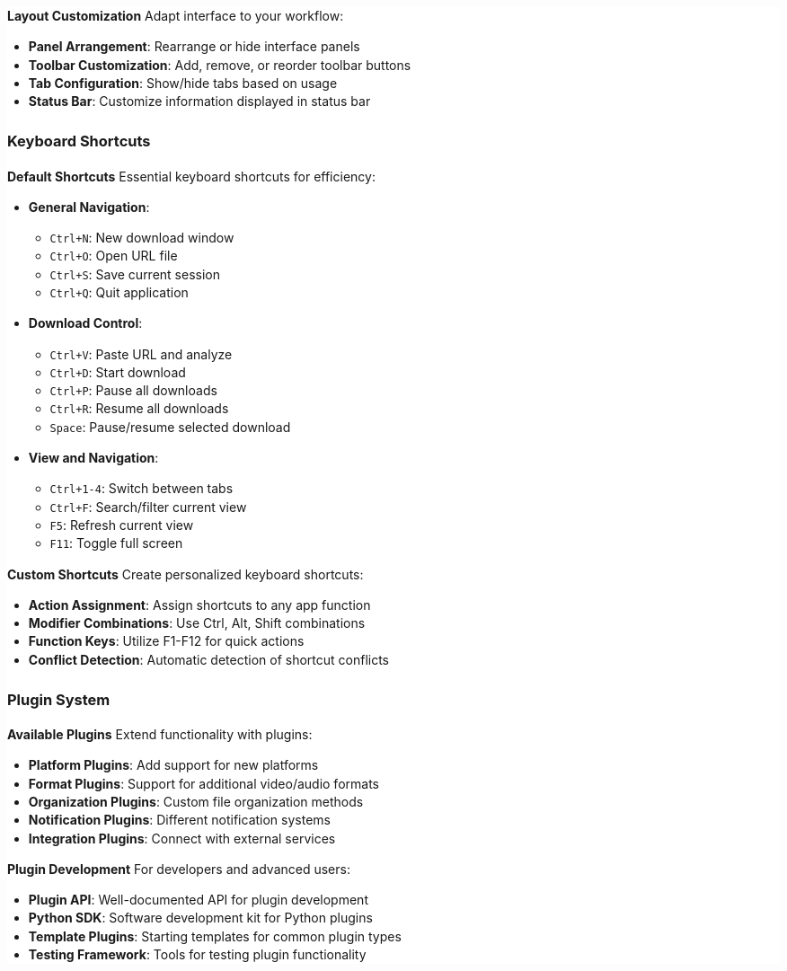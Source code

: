 **Layout Customization**
Adapt interface to your workflow:
- **Panel Arrangement**: Rearrange or hide interface panels
- **Toolbar Customization**: Add, remove, or reorder toolbar buttons
- **Tab Configuration**: Show/hide tabs based on usage
- **Status Bar**: Customize information displayed in status bar

### Keyboard Shortcuts

**Default Shortcuts**
Essential keyboard shortcuts for efficiency:

- **General Navigation**:
  - `Ctrl+N`: New download window
  - `Ctrl+O`: Open URL file
  - `Ctrl+S`: Save current session
  - `Ctrl+Q`: Quit application

- **Download Control**:
  - `Ctrl+V`: Paste URL and analyze
  - `Ctrl+D`: Start download
  - `Ctrl+P`: Pause all downloads
  - `Ctrl+R`: Resume all downloads
  - `Space`: Pause/resume selected download

- **View and Navigation**:
  - `Ctrl+1-4`: Switch between tabs
  - `Ctrl+F`: Search/filter current view
  - `F5`: Refresh current view
  - `F11`: Toggle full screen

**Custom Shortcuts**
Create personalized keyboard shortcuts:
- **Action Assignment**: Assign shortcuts to any app function
- **Modifier Combinations**: Use Ctrl, Alt, Shift combinations
- **Function Keys**: Utilize F1-F12 for quick actions
- **Conflict Detection**: Automatic detection of shortcut conflicts

### Plugin System

**Available Plugins**
Extend functionality with plugins:

- **Platform Plugins**: Add support for new platforms
- **Format Plugins**: Support for additional video/audio formats
- **Organization Plugins**: Custom file organization methods
- **Notification Plugins**: Different notification systems
- **Integration Plugins**: Connect with external services

**Plugin Development**
For developers and advanced users:
- **Plugin API**: Well-documented API for plugin development
- **Python SDK**: Software development kit for Python plugins
- **Template Plugins**: Starting templates for common plugin types
- **Testing Framework**: Tools for testing plugin functionality
